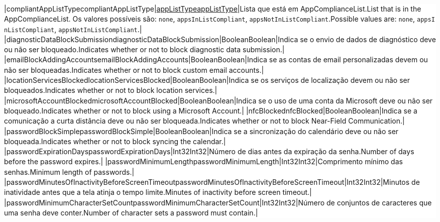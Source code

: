 |<span data-ttu-id="4f2d6-201">compliantAppListType</span><span class="sxs-lookup"><span data-stu-id="4f2d6-201">compliantAppListType</span></span>|[<span data-ttu-id="4f2d6-202">appListType</span><span class="sxs-lookup"><span data-stu-id="4f2d6-202">appListType</span></span>](../resources/intune-deviceconfig-applisttype.md)|<span data-ttu-id="4f2d6-203">Lista que está em AppComplianceList.</span><span class="sxs-lookup"><span data-stu-id="4f2d6-203">List that is in the AppComplianceList.</span></span> <span data-ttu-id="4f2d6-204">Os valores possíveis são: `none`, `appsInListCompliant`, `appsNotInListCompliant`.</span><span class="sxs-lookup"><span data-stu-id="4f2d6-204">Possible values are: `none`, `appsInListCompliant`, `appsNotInListCompliant`.</span></span>|
|<span data-ttu-id="4f2d6-205">diagnosticDataBlockSubmission</span><span class="sxs-lookup"><span data-stu-id="4f2d6-205">diagnosticDataBlockSubmission</span></span>|<span data-ttu-id="4f2d6-206">Boolean</span><span class="sxs-lookup"><span data-stu-id="4f2d6-206">Boolean</span></span>|<span data-ttu-id="4f2d6-207">Indica se o envio de dados de diagnóstico deve ou não ser bloqueado.</span><span class="sxs-lookup"><span data-stu-id="4f2d6-207">Indicates whether or not to block diagnostic data submission.</span></span>|
|<span data-ttu-id="4f2d6-208">emailBlockAddingAccounts</span><span class="sxs-lookup"><span data-stu-id="4f2d6-208">emailBlockAddingAccounts</span></span>|<span data-ttu-id="4f2d6-209">Boolean</span><span class="sxs-lookup"><span data-stu-id="4f2d6-209">Boolean</span></span>|<span data-ttu-id="4f2d6-210">Indica se as contas de email personalizadas devem ou não ser bloqueadas.</span><span class="sxs-lookup"><span data-stu-id="4f2d6-210">Indicates whether or not to block custom email accounts.</span></span>|
|<span data-ttu-id="4f2d6-211">locationServicesBlocked</span><span class="sxs-lookup"><span data-stu-id="4f2d6-211">locationServicesBlocked</span></span>|<span data-ttu-id="4f2d6-212">Boolean</span><span class="sxs-lookup"><span data-stu-id="4f2d6-212">Boolean</span></span>|<span data-ttu-id="4f2d6-213">Indica se os serviços de localização devem ou não ser bloqueados.</span><span class="sxs-lookup"><span data-stu-id="4f2d6-213">Indicates whether or not to block location services.</span></span>|
|<span data-ttu-id="4f2d6-214">microsoftAccountBlocked</span><span class="sxs-lookup"><span data-stu-id="4f2d6-214">microsoftAccountBlocked</span></span>|<span data-ttu-id="4f2d6-215">Boolean</span><span class="sxs-lookup"><span data-stu-id="4f2d6-215">Boolean</span></span>|<span data-ttu-id="4f2d6-216">Indica se o uso de uma conta da Microsoft deve ou não ser bloqueado.</span><span class="sxs-lookup"><span data-stu-id="4f2d6-216">Indicates whether or not to block using a Microsoft Account.</span></span>|
|<span data-ttu-id="4f2d6-217">nfcBlocked</span><span class="sxs-lookup"><span data-stu-id="4f2d6-217">nfcBlocked</span></span>|<span data-ttu-id="4f2d6-218">Boolean</span><span class="sxs-lookup"><span data-stu-id="4f2d6-218">Boolean</span></span>|<span data-ttu-id="4f2d6-219">Indica se a comunicação a curta distância deve ou não ser bloqueada.</span><span class="sxs-lookup"><span data-stu-id="4f2d6-219">Indicates whether or not to block Near-Field Communication.</span></span>|
|<span data-ttu-id="4f2d6-220">passwordBlockSimple</span><span class="sxs-lookup"><span data-stu-id="4f2d6-220">passwordBlockSimple</span></span>|<span data-ttu-id="4f2d6-221">Boolean</span><span class="sxs-lookup"><span data-stu-id="4f2d6-221">Boolean</span></span>|<span data-ttu-id="4f2d6-222">Indica se a sincronização do calendário deve ou não ser bloqueada.</span><span class="sxs-lookup"><span data-stu-id="4f2d6-222">Indicates whether or not to block syncing the calendar.</span></span>|
|<span data-ttu-id="4f2d6-223">passwordExpirationDays</span><span class="sxs-lookup"><span data-stu-id="4f2d6-223">passwordExpirationDays</span></span>|<span data-ttu-id="4f2d6-224">Int32</span><span class="sxs-lookup"><span data-stu-id="4f2d6-224">Int32</span></span>|<span data-ttu-id="4f2d6-225">Número de dias antes da expiração da senha.</span><span class="sxs-lookup"><span data-stu-id="4f2d6-225">Number of days before the password expires.</span></span>|
|<span data-ttu-id="4f2d6-226">passwordMinimumLength</span><span class="sxs-lookup"><span data-stu-id="4f2d6-226">passwordMinimumLength</span></span>|<span data-ttu-id="4f2d6-227">Int32</span><span class="sxs-lookup"><span data-stu-id="4f2d6-227">Int32</span></span>|<span data-ttu-id="4f2d6-228">Comprimento mínimo das senhas.</span><span class="sxs-lookup"><span data-stu-id="4f2d6-228">Minimum length of passwords.</span></span>|
|<span data-ttu-id="4f2d6-229">passwordMinutesOfInactivityBeforeScreenTimeout</span><span class="sxs-lookup"><span data-stu-id="4f2d6-229">passwordMinutesOfInactivityBeforeScreenTimeout</span></span>|<span data-ttu-id="4f2d6-230">Int32</span><span class="sxs-lookup"><span data-stu-id="4f2d6-230">Int32</span></span>|<span data-ttu-id="4f2d6-231">Minutos de inatividade antes que a tela atinja o tempo limite.</span><span class="sxs-lookup"><span data-stu-id="4f2d6-231">Minutes of inactivity before screen timeout.</span></span>|
|<span data-ttu-id="4f2d6-232">passwordMinimumCharacterSetCount</span><span class="sxs-lookup"><span data-stu-id="4f2d6-232">passwordMinimumCharacterSetCount</span></span>|<span data-ttu-id="4f2d6-233">Int32</span><span class="sxs-lookup"><span data-stu-id="4f2d6-233">Int32</span></span>|<span data-ttu-id="4f2d6-234">Número de conjuntos de caracteres que uma senha deve conter.</span><span class="sxs-lookup"><span data-stu-id="4f2d6-234">Number of character sets a password must contain.</span></span>|